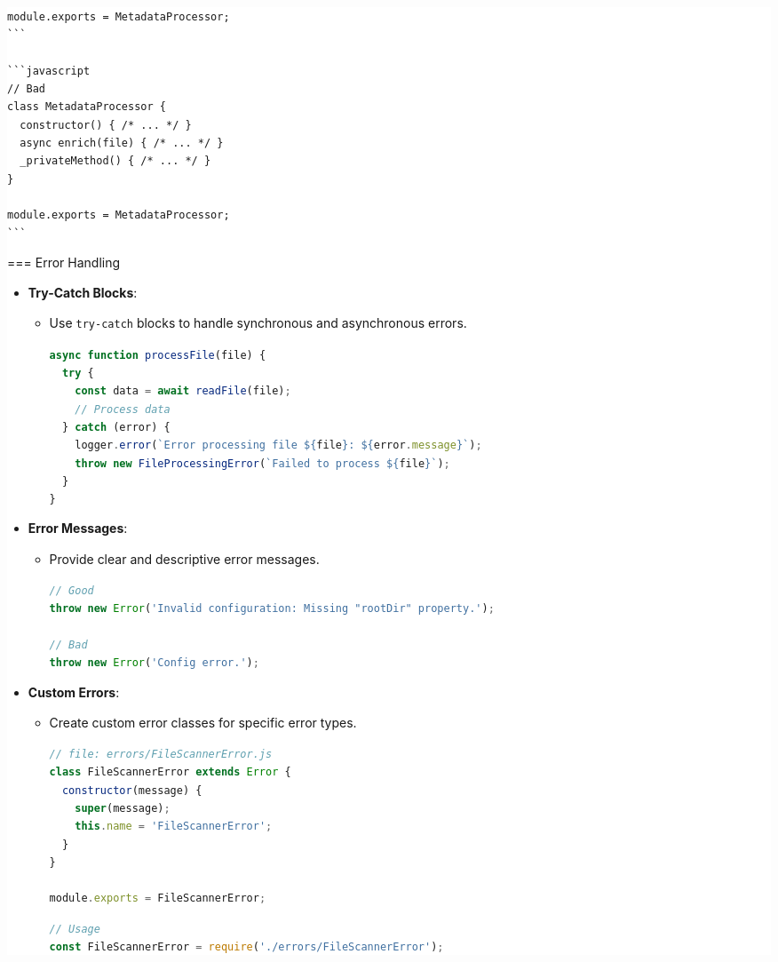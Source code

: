    module.exports = MetadataProcessor;
    ```

    ```javascript
    // Bad
    class MetadataProcessor {
      constructor() { /* ... */ }
      async enrich(file) { /* ... */ }
      _privateMethod() { /* ... */ }
    }

    module.exports = MetadataProcessor;
    ```

=== Error Handling

- **Try-Catch Blocks**:
  - Use `try-catch` blocks to handle synchronous and asynchronous errors.
    ```javascript
    async function processFile(file) {
      try {
        const data = await readFile(file);
        // Process data
      } catch (error) {
        logger.error(`Error processing file ${file}: ${error.message}`);
        throw new FileProcessingError(`Failed to process ${file}`);
      }
    }
    ```

- **Error Messages**:
  - Provide clear and descriptive error messages.
    ```javascript
    // Good
    throw new Error('Invalid configuration: Missing "rootDir" property.');

    // Bad
    throw new Error('Config error.');
    ```

- **Custom Errors**:
  - Create custom error classes for specific error types.
    ```javascript
    // file: errors/FileScannerError.js
    class FileScannerError extends Error {
      constructor(message) {
        super(message);
        this.name = 'FileScannerError';
      }
    }

    module.exports = FileScannerError;
    ```

    ```javascript
    // Usage
    const FileScannerError = require('./errors/FileScannerError');
